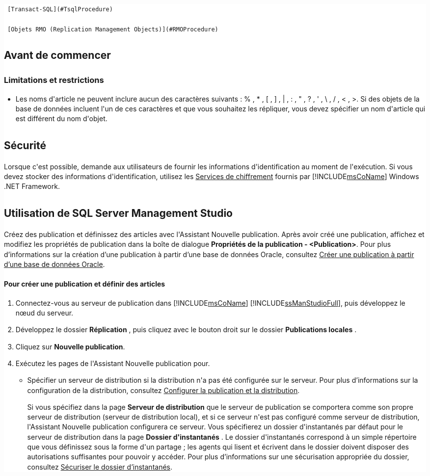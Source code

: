      [Transact-SQL](#TsqlProcedure)  
  
     [Objets RMO (Replication Management Objects)](#RMOProcedure)  
  
##  <a name="BeforeYouBegin"></a> Avant de commencer  
  
###  <a name="Restrictions"></a> Limitations et restrictions  
  
-   Les noms d'article ne peuvent inclure aucun des caractères suivants : % , * , [ , ] , | , : , " , ? , ' , \ , / , < , >. Si des objets de la base de données incluent l'un de ces caractères et que vous souhaitez les répliquer, vous devez spécifier un nom d'article qui est différent du nom d'objet.  
  
##  <a name="Security"></a> Sécurité  
 Lorsque c'est possible, demande aux utilisateurs de fournir les informations d'identification au moment de l'exécution. Si vous devez stocker des informations d'identification, utilisez les [Services de chiffrement](http://go.microsoft.com/fwlink/?LinkId=34733) fournis par [!INCLUDE[msCoName](../../../includes/msconame-md.md)] Windows .NET Framework.  
  
##  <a name="SSMSProcedure"></a> Utilisation de SQL Server Management Studio  
 Créez des publication et définissez des articles avec l'Assistant Nouvelle publication. Après avoir créé une publication, affichez et modifiez les propriétés de publication dans la boîte de dialogue **Propriétés de la publication - \<Publication>**. Pour plus d’informations sur la création d’une publication à partir d’une base de données Oracle, consultez [Créer une publication à partir d’une base de données Oracle](../../../relational-databases/replication/publish/create-a-publication-from-an-oracle-database.md).  
  
#### <a name="to-create-a-publication-and-define-articles"></a>Pour créer une publication et définir des articles  
  
1.  Connectez-vous au serveur de publication dans [!INCLUDE[msCoName](../../../includes/msconame-md.md)] [!INCLUDE[ssManStudioFull](../../../includes/ssmanstudiofull-md.md)], puis développez le nœud du serveur.  
  
2.  Développez le dossier **Réplication** , puis cliquez avec le bouton droit sur le dossier **Publications locales** .  
  
3.  Cliquez sur **Nouvelle publication**.  
  
4.  Exécutez les pages de l'Assistant Nouvelle publication pour.  
  
    -   Spécifier un serveur de distribution si la distribution n'a pas été configurée sur le serveur. Pour plus d’informations sur la configuration de la distribution, consultez [Configurer la publication et la distribution](../../../relational-databases/replication/configure-publishing-and-distribution.md).  
  
         Si vous spécifiez dans la page **Serveur de distribution** que le serveur de publication se comportera comme son propre serveur de distribution (serveur de distribution local), et si ce serveur n'est pas configuré comme serveur de distribution, l'Assistant Nouvelle publication configurera ce serveur. Vous spécifierez un dossier d'instantanés par défaut pour le serveur de distribution dans la page **Dossier d'instantanés** . Le dossier d'instantanés correspond à un simple répertoire que vous définissez sous la forme d'un partage ; les agents qui lisent et écrivent dans le dossier doivent disposer des autorisations suffisantes pour pouvoir y accéder. Pour plus d’informations sur une sécurisation appropriée du dossier, consultez [Sécuriser le dossier d’instantanés](../../../relational-databases/replication/security/secure-the-snapshot-folder.md).  
  